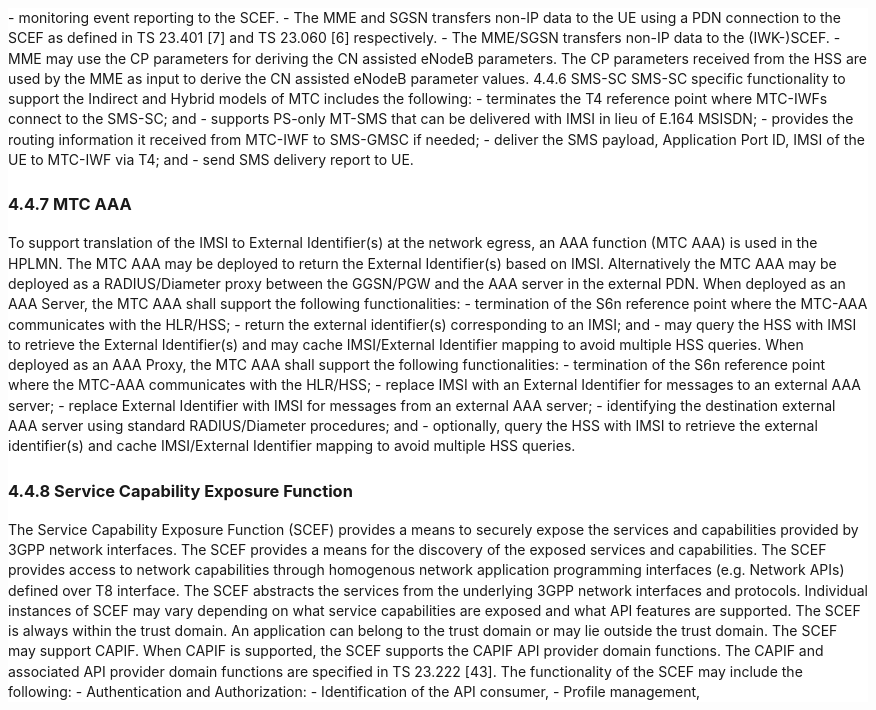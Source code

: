 \- monitoring event reporting to the SCEF.
\- The MME and SGSN transfers non-IP data to the UE using a PDN connection to
the SCEF as defined in TS 23.401 [7] and TS 23.060 [6] respectively.
\- The MME/SGSN transfers non-IP data to the (IWK-)SCEF.
\- MME may use the CP parameters for deriving the CN assisted eNodeB
parameters. The CP parameters received from the HSS are used by the MME as
input to derive the CN assisted eNodeB parameter values.
4.4.6 SMS-SC
SMS-SC specific functionality to support the Indirect and Hybrid models of MTC
includes the following:
\- terminates the T4 reference point where MTC-IWFs connect to the SMS-SC; and
\- supports PS-only MT-SMS that can be delivered with IMSI in lieu of E.164
MSISDN;
\- provides the routing information it received from MTC-IWF to SMS-GMSC if
needed;
\- deliver the SMS payload, Application Port ID, IMSI of the UE to MTC-IWF via
T4; and
\- send SMS delivery report to UE.
### 4.4.7 MTC AAA
To support translation of the IMSI to External Identifier(s) at the network
egress, an AAA function (MTC AAA) is used in the HPLMN. The MTC AAA may be
deployed to return the External Identifier(s) based on IMSI. Alternatively the
MTC AAA may be deployed as a RADIUS/Diameter proxy between the GGSN/PGW and
the AAA server in the external PDN.
When deployed as an AAA Server, the MTC AAA shall support the following
functionalities:
\- termination of the S6n reference point where the MTC-AAA communicates with
the HLR/HSS;
\- return the external identifier(s) corresponding to an IMSI; and
\- may query the HSS with IMSI to retrieve the External Identifier(s) and may
cache IMSI/External Identifier mapping to avoid multiple HSS queries.
When deployed as an AAA Proxy, the MTC AAA shall support the following
functionalities:
\- termination of the S6n reference point where the MTC-AAA communicates with
the HLR/HSS;
\- replace IMSI with an External Identifier for messages to an external AAA
server;
\- replace External Identifier with IMSI for messages from an external AAA
server;
\- identifying the destination external AAA server using standard
RADIUS/Diameter procedures; and
\- optionally, query the HSS with IMSI to retrieve the external identifier(s)
and cache IMSI/External Identifier mapping to avoid multiple HSS queries.
### 4.4.8 Service Capability Exposure Function
The Service Capability Exposure Function (SCEF) provides a means to securely
expose the services and capabilities provided by 3GPP network interfaces. The
SCEF provides a means for the discovery of the exposed services and
capabilities. The SCEF provides access to network capabilities through
homogenous network application programming interfaces (e.g. Network APIs)
defined over T8 interface. The SCEF abstracts the services from the underlying
3GPP network interfaces and protocols.
Individual instances of SCEF may vary depending on what service capabilities
are exposed and what API features are supported.
The SCEF is always within the trust domain. An application can belong to the
trust domain or may lie outside the trust domain.
The SCEF may support CAPIF. When CAPIF is supported, the SCEF supports the
CAPIF API provider domain functions. The CAPIF and associated API provider
domain functions are specified in TS 23.222 [43].
The functionality of the SCEF may include the following:
\- Authentication and Authorization:
\- Identification of the API consumer,
\- Profile management,